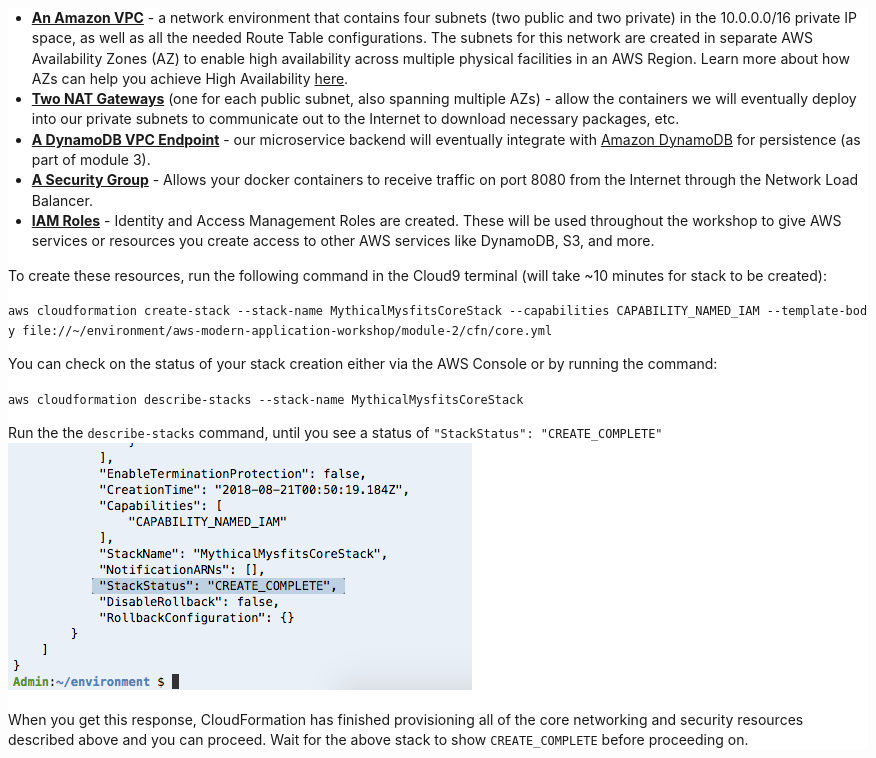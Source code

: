 * [**An Amazon VPC**](https://aws.amazon.com/vpc/) - a network environment that contains four subnets (two public and two private) in the 10.0.0.0/16 private IP space, as well as all the needed Route Table configurations.  The subnets for this network are created in separate AWS Availability Zones (AZ) to enable high availability across multiple physical facilities in an AWS Region. Learn more about how AZs can help you achieve High Availability [here](https://docs.aws.amazon.com/AmazonRDS/latest/UserGuide/Concepts.RegionsAndAvailabilityZones.html).
* [**Two NAT Gateways**](https://docs.aws.amazon.com/vpc/latest/userguide/vpc-nat-gateway.html) (one for each public subnet, also spanning multiple AZs) - allow the containers we will eventually deploy into our private subnets to communicate out to the Internet to download necessary packages, etc.
* [**A DynamoDB VPC Endpoint**](https://docs.aws.amazon.com/amazondynamodb/latest/developerguide/vpc-endpoints-dynamodb.html) - our microservice backend will eventually integrate with [Amazon DynamoDB](https://aws.amazon.com/dynamodb/) for persistence (as part of module 3).
* [**A Security Group**](https://docs.aws.amazon.com/vpc/latest/userguide/VPC_SecurityGroups.html) - Allows your docker containers to receive traffic on port 8080 from the Internet through the Network Load Balancer.
* [**IAM Roles**](https://docs.aws.amazon.com/IAM/latest/UserGuide/id_roles.html) - Identity and Access Management Roles are created. These will be used throughout the workshop to give AWS services or resources you create access to other AWS services like DynamoDB, S3, and more.

To create these resources, run the following command in the Cloud9 terminal (will take ~10 minutes for stack to be created):

```
aws cloudformation create-stack --stack-name MythicalMysfitsCoreStack --capabilities CAPABILITY_NAMED_IAM --template-body file://~/environment/aws-modern-application-workshop/module-2/cfn/core.yml   
```

You can check on the status of your stack creation either via the AWS Console or by running the command:

```
aws cloudformation describe-stacks --stack-name MythicalMysfitsCoreStack
```

Run the the `describe-stacks` command, until you see a status of ```"StackStatus": "CREATE_COMPLETE"```
![cfn-complete.png](/images/module-2/cfn-complete.png)


When you get this response, CloudFormation has finished provisioning all of the core networking and security resources described above and you can proceed. Wait for the above stack to show `CREATE_COMPLETE` before proceeding on.   
